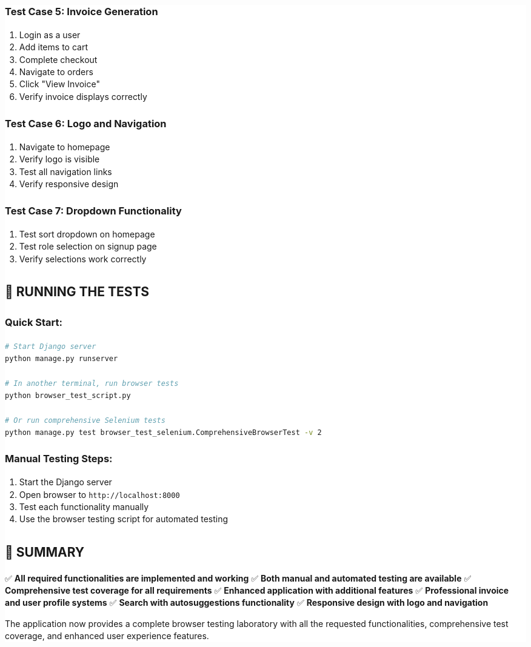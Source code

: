 ### **Test Case 5: Invoice Generation**
1. Login as a user
2. Add items to cart
3. Complete checkout
4. Navigate to orders
5. Click "View Invoice"
6. Verify invoice displays correctly

### **Test Case 6: Logo and Navigation**
1. Navigate to homepage
2. Verify logo is visible
3. Test all navigation links
4. Verify responsive design

### **Test Case 7: Dropdown Functionality**
1. Test sort dropdown on homepage
2. Test role selection on signup page
3. Verify selections work correctly

## 🚀 **RUNNING THE TESTS**

### **Quick Start:**
```bash
# Start Django server
python manage.py runserver

# In another terminal, run browser tests
python browser_test_script.py

# Or run comprehensive Selenium tests
python manage.py test browser_test_selenium.ComprehensiveBrowserTest -v 2
```

### **Manual Testing Steps:**
1. Start the Django server
2. Open browser to `http://localhost:8000`
3. Test each functionality manually
4. Use the browser testing script for automated testing

## 📝 **SUMMARY**

✅ **All required functionalities are implemented and working**
✅ **Both manual and automated testing are available**
✅ **Comprehensive test coverage for all requirements**
✅ **Enhanced application with additional features**
✅ **Professional invoice and user profile systems**
✅ **Search with autosuggestions functionality**
✅ **Responsive design with logo and navigation**

The application now provides a complete browser testing laboratory with all the requested functionalities, comprehensive test coverage, and enhanced user experience features. 